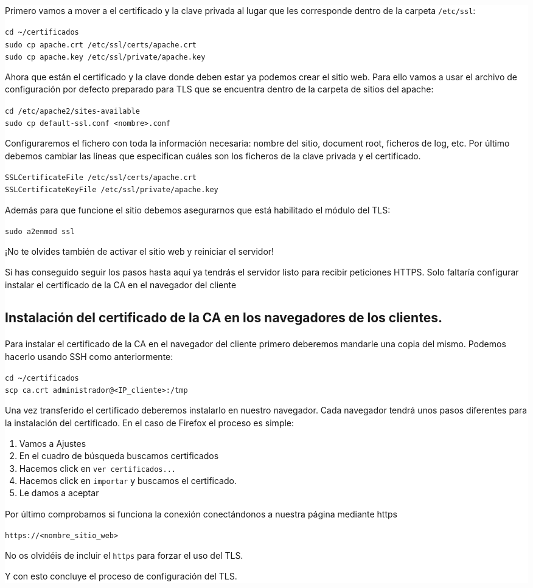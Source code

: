 Primero vamos a mover a el certificado y la clave privada al lugar que les corresponde dentro de la carpeta `/etc/ssl`:
```
cd ~/certificados
sudo cp apache.crt /etc/ssl/certs/apache.crt
sudo cp apache.key /etc/ssl/private/apache.key
```
Ahora que están el certificado y la clave donde deben estar ya podemos crear el sitio web. Para ello vamos a usar el archivo de configuración por defecto preparado para TLS que se encuentra dentro de la carpeta de sitios del apache:
```
cd /etc/apache2/sites-available
sudo cp default-ssl.conf <nombre>.conf
```
Configuraremos el fichero con toda la información necesaria: nombre del sitio, document root, ficheros de log, etc. Por último debemos cambiar las líneas que especifican cuáles son los ficheros de la clave privada y el certificado.
```
SSLCertificateFile /etc/ssl/certs/apache.crt
SSLCertificateKeyFile /etc/ssl/private/apache.key
```
Además para que funcione el sitio debemos asegurarnos que está habilitado el módulo del TLS:
```
sudo a2enmod ssl
```
¡No te olvides también de activar el sitio web y  reiniciar el servidor!

Si has conseguido seguir los pasos hasta aquí ya tendrás el servidor listo para recibir peticiones HTTPS. Solo faltaría configurar instalar el certificado de la CA en el navegador del cliente

##  Instalación del certificado de la CA en los navegadores de los clientes.

Para instalar el certificado de la CA en el navegador del cliente primero deberemos mandarle una copia del mismo. Podemos hacerlo usando SSH como anteriormente:
```
cd ~/certificados
scp ca.crt administrador@<IP_cliente>:/tmp
```
Una vez transferido el certificado deberemos instalarlo en nuestro navegador. Cada navegador tendrá unos pasos diferentes para la instalación del certificado. En el caso de Firefox el proceso es simple:

1. Vamos a Ajustes
2. En el cuadro de búsqueda buscamos certificados
3. Hacemos click en `ver certificados...`
4. Hacemos click en `importar` y buscamos el certificado.
5. Le damos a aceptar

Por último comprobamos si funciona la conexión conectándonos a nuestra página mediante https
```
https://<nombre_sitio_web>
```
No os olvidéis de incluir el `https` para forzar el uso del TLS.

Y con esto concluye el proceso de configuración del TLS.

